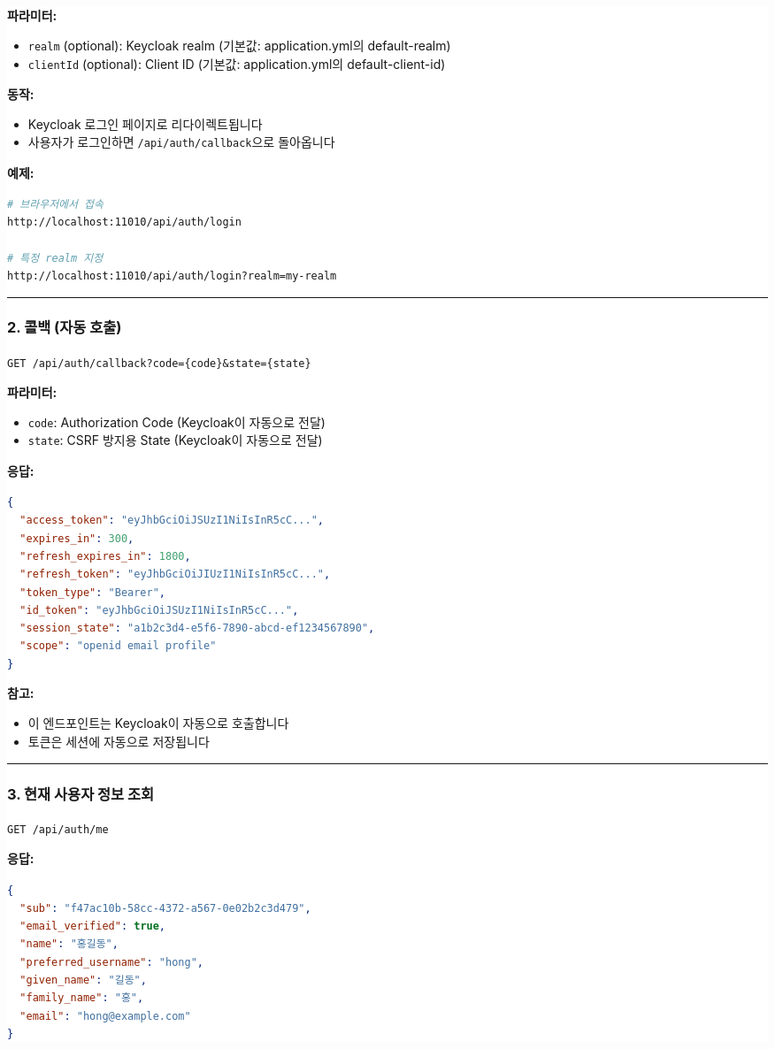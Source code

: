 **파라미터:**
- `realm` (optional): Keycloak realm (기본값: application.yml의 default-realm)
- `clientId` (optional): Client ID (기본값: application.yml의 default-client-id)

**동작:**
- Keycloak 로그인 페이지로 리다이렉트됩니다
- 사용자가 로그인하면 `/api/auth/callback`으로 돌아옵니다

**예제:**
```bash
# 브라우저에서 접속
http://localhost:11010/api/auth/login

# 특정 realm 지정
http://localhost:11010/api/auth/login?realm=my-realm
```

---

### 2. 콜백 (자동 호출)
```http
GET /api/auth/callback?code={code}&state={state}
```

**파라미터:**
- `code`: Authorization Code (Keycloak이 자동으로 전달)
- `state`: CSRF 방지용 State (Keycloak이 자동으로 전달)

**응답:**
```json
{
  "access_token": "eyJhbGciOiJSUzI1NiIsInR5cC...",
  "expires_in": 300,
  "refresh_expires_in": 1800,
  "refresh_token": "eyJhbGciOiJIUzI1NiIsInR5cC...",
  "token_type": "Bearer",
  "id_token": "eyJhbGciOiJSUzI1NiIsInR5cC...",
  "session_state": "a1b2c3d4-e5f6-7890-abcd-ef1234567890",
  "scope": "openid email profile"
}
```

**참고:**
- 이 엔드포인트는 Keycloak이 자동으로 호출합니다
- 토큰은 세션에 자동으로 저장됩니다

---

### 3. 현재 사용자 정보 조회
```http
GET /api/auth/me
```

**응답:**
```json
{
  "sub": "f47ac10b-58cc-4372-a567-0e02b2c3d479",
  "email_verified": true,
  "name": "홍길동",
  "preferred_username": "hong",
  "given_name": "길동",
  "family_name": "홍",
  "email": "hong@example.com"
}
```
